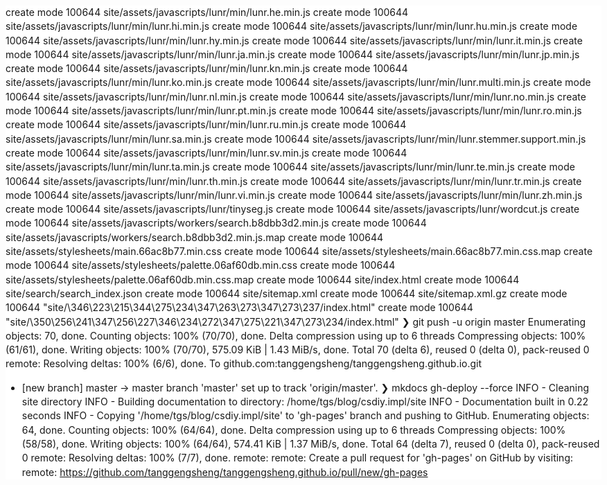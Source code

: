  create mode 100644 site/assets/javascripts/lunr/min/lunr.he.min.js
 create mode 100644 site/assets/javascripts/lunr/min/lunr.hi.min.js
 create mode 100644 site/assets/javascripts/lunr/min/lunr.hu.min.js
 create mode 100644 site/assets/javascripts/lunr/min/lunr.hy.min.js
 create mode 100644 site/assets/javascripts/lunr/min/lunr.it.min.js
 create mode 100644 site/assets/javascripts/lunr/min/lunr.ja.min.js
 create mode 100644 site/assets/javascripts/lunr/min/lunr.jp.min.js
 create mode 100644 site/assets/javascripts/lunr/min/lunr.kn.min.js
 create mode 100644 site/assets/javascripts/lunr/min/lunr.ko.min.js
 create mode 100644 site/assets/javascripts/lunr/min/lunr.multi.min.js
 create mode 100644 site/assets/javascripts/lunr/min/lunr.nl.min.js
 create mode 100644 site/assets/javascripts/lunr/min/lunr.no.min.js
 create mode 100644 site/assets/javascripts/lunr/min/lunr.pt.min.js
 create mode 100644 site/assets/javascripts/lunr/min/lunr.ro.min.js
 create mode 100644 site/assets/javascripts/lunr/min/lunr.ru.min.js
 create mode 100644 site/assets/javascripts/lunr/min/lunr.sa.min.js
 create mode 100644 site/assets/javascripts/lunr/min/lunr.stemmer.support.min.js
 create mode 100644 site/assets/javascripts/lunr/min/lunr.sv.min.js
 create mode 100644 site/assets/javascripts/lunr/min/lunr.ta.min.js
 create mode 100644 site/assets/javascripts/lunr/min/lunr.te.min.js
 create mode 100644 site/assets/javascripts/lunr/min/lunr.th.min.js
 create mode 100644 site/assets/javascripts/lunr/min/lunr.tr.min.js
 create mode 100644 site/assets/javascripts/lunr/min/lunr.vi.min.js
 create mode 100644 site/assets/javascripts/lunr/min/lunr.zh.min.js
 create mode 100644 site/assets/javascripts/lunr/tinyseg.js
 create mode 100644 site/assets/javascripts/lunr/wordcut.js
 create mode 100644 site/assets/javascripts/workers/search.b8dbb3d2.min.js
 create mode 100644 site/assets/javascripts/workers/search.b8dbb3d2.min.js.map
 create mode 100644 site/assets/stylesheets/main.66ac8b77.min.css
 create mode 100644 site/assets/stylesheets/main.66ac8b77.min.css.map
 create mode 100644 site/assets/stylesheets/palette.06af60db.min.css
 create mode 100644 site/assets/stylesheets/palette.06af60db.min.css.map
 create mode 100644 site/index.html
 create mode 100644 site/search/search_index.json
 create mode 100644 site/sitemap.xml
 create mode 100644 site/sitemap.xml.gz
 create mode 100644 "site/\346\223\215\344\275\234\347\263\273\347\273\237/index.html"
 create mode 100644 "site/\350\256\241\347\256\227\346\234\272\347\275\221\347\273\234/index.html"
❯ git push -u origin master
Enumerating objects: 70, done.
Counting objects: 100% (70/70), done.
Delta compression using up to 6 threads
Compressing objects: 100% (61/61), done.
Writing objects: 100% (70/70), 575.09 KiB | 1.43 MiB/s, done.
Total 70 (delta 6), reused 0 (delta 0), pack-reused 0
remote: Resolving deltas: 100% (6/6), done.
To github.com:tanggengsheng/tanggengsheng.github.io.git
 * [new branch]      master -> master
branch 'master' set up to track 'origin/master'.
❯ mkdocs gh-deploy --force
INFO    -  Cleaning site directory
INFO    -  Building documentation to directory: /home/tgs/blog/csdiy.impl/site
INFO    -  Documentation built in 0.22 seconds
INFO    -  Copying '/home/tgs/blog/csdiy.impl/site' to 'gh-pages' branch and pushing to GitHub.
Enumerating objects: 64, done.
Counting objects: 100% (64/64), done.
Delta compression using up to 6 threads
Compressing objects: 100% (58/58), done.
Writing objects: 100% (64/64), 574.41 KiB | 1.37 MiB/s, done.
Total 64 (delta 7), reused 0 (delta 0), pack-reused 0
remote: Resolving deltas: 100% (7/7), done.
remote:
remote: Create a pull request for 'gh-pages' on GitHub by visiting:
remote:      https://github.com/tanggengsheng/tanggengsheng.github.io/pull/new/gh-pages